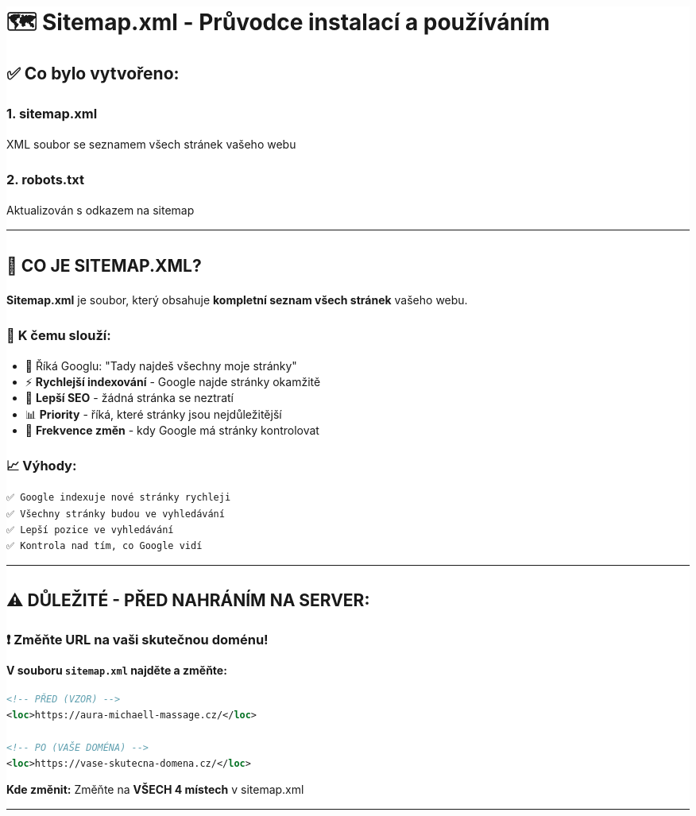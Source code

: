 # 🗺️ Sitemap.xml - Průvodce instalací a používáním

## ✅ Co bylo vytvořeno:

### 1. **sitemap.xml** 
XML soubor se seznamem všech stránek vašeho webu

### 2. **robots.txt** 
Aktualizován s odkazem na sitemap

---

## 📝 **CO JE SITEMAP.XML?**

**Sitemap.xml** je soubor, který obsahuje **kompletní seznam všech stránek** vašeho webu.

### 🎯 **K čemu slouží:**
- 📍 Říká Googlu: "Tady najdeš všechny moje stránky"
- ⚡ **Rychlejší indexování** - Google najde stránky okamžitě
- 🎯 **Lepší SEO** - žádná stránka se neztratí
- 📊 **Priority** - říká, které stránky jsou nejdůležitější
- 📅 **Frekvence změn** - kdy Google má stránky kontrolovat

### 📈 **Výhody:**
```
✅ Google indexuje nové stránky rychleji
✅ Všechny stránky budou ve vyhledávání
✅ Lepší pozice ve vyhledávání
✅ Kontrola nad tím, co Google vidí
```

---

## ⚠️ **DŮLEŽITÉ - PŘED NAHRÁNÍM NA SERVER:**

### ❗ Změňte URL na vaši skutečnou doménu!

**V souboru `sitemap.xml` najděte a změňte:**

```xml
<!-- PŘED (VZOR) -->
<loc>https://aura-michaell-massage.cz/</loc>

<!-- PO (VAŠE DOMÉNA) -->
<loc>https://vase-skutecna-domena.cz/</loc>
```

**Kde změnit:** Změňte na **VŠECH 4 místech** v sitemap.xml

---
